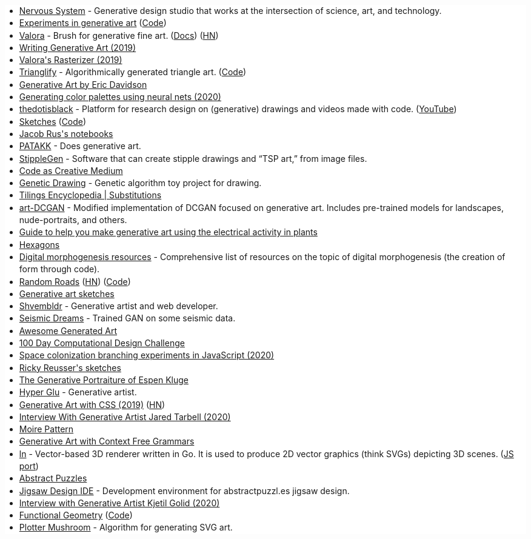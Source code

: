 - [Nervous System](https://n-e-r-v-o-u-s.com/index.php) - Generative design studio that works at the intersection of science, art, and technology.
- [Experiments in generative art](https://sketchbook.netlify.com/) ([Code](https://github.com/winkerVSbecks/sketchbook))
- [Valora](https://github.com/turnage/valora) - Brush for generative fine art. ([Docs](https://paytonturnage.gitbook.io/valora/)) ([HN](https://news.ycombinator.com/item?id=22837990))
- [Writing Generative Art (2019)](https://paytonturnage.com/writing/writing-generative-art/)
- [Valora's Rasterizer (2019)](https://paytonturnage.com/writing/valora-rasterizer/)
- [Trianglify](http://qrohlf.com/trianglify/) - Algorithmically generated triangle art. ([Code](https://github.com/qrohlf/trianglify))
- [Generative Art by Eric Davidson](https://github.com/erdavids/Generative-Art)
- [Generating color palettes using neural nets (2020)](https://twitter.com/mattdesl/status/1258730249023438848)
- [thedotisblack](https://thedotisblack.com/) - Platform for research design on (generative) drawings and videos made with code. ([YouTube](https://www.youtube.com/channel/UCX4GSh1gpRuugPpjxu0gLmw/videos))
- [Sketches](https://rolyatmax.github.io/sketches/) ([Code](https://github.com/rolyatmax/sketches))
- [Jacob Rus's notebooks](https://observablehq.com/@jrus)
- [PATAKK](https://patakk.tumblr.com/) - Does generative art.
- [StippleGen](https://github.com/evil-mad/stipplegen) - Software that can create stipple drawings and “TSP art,” from image files.
- [Code as Creative Medium](https://mitpress.mit.edu/books/code-creative-medium)
- [Genetic Drawing](https://github.com/anopara/genetic-drawing) - Genetic algorithm toy project for drawing.
- [Tilings Encyclopedia | Substitutions](https://tilings.math.uni-bielefeld.de/substitution/)
- [art-DCGAN](https://github.com/robbiebarrat/art-DCGAN) - Modified implementation of DCGAN focused on generative art. Includes pre-trained models for landscapes, nude-portraits, and others.
- [Guide to help you make generative art using the electrical activity in plants](https://github.com/robbiebarrat/plant-art)
- [Hexagons](https://anton-hexagons.tumblr.com/)
- [Digital morphogenesis resources](https://github.com/jasonwebb/morphogenesis-resources) - Comprehensive list of resources on the topic of digital morphogenesis (the creation of form through code).
- [Random Roads](https://random-roads--edwardcunningh2.repl.co/) ([HN](https://news.ycombinator.com/item?id=23591590)) ([Code](https://repl.it/@EdwardCunningh2/Random-Roads#index.html))
- [Generative art sketches](https://github.com/rberenguel/sketches)
- [Shvembldr](https://www.shvembldr.com/gallery) - Generative artist and web developer.
- [Seismic Dreams](https://brantondemoss.com/seismicdream/) - Trained GAN on some seismic data.
- [Awesome Generated Art](https://github.com/bradydowling/awesome-generated-art)
- [100 Day Computational Design Challenge](https://www.chelseawatson.com/100-computational-designs)
- [Space colonization branching experiments in JavaScript (2020)](https://jasonwebb.io/2020/03/space-colonization-branching-experiments-in-javascript/)
- [Ricky Reusser's sketches](https://rreusser.github.io/sketches/)
- [The Generative Portraiture of Espen Kluge](https://www.artnome.com/news/2019/7/24/generative-portraiture-of-espen-kluge)
- [Hyper Glu](https://hyperglu.com/) - Generative artist.
- [Generative Art with CSS (2019)](https://generative-art-with-css.commons.host/) ([HN](https://news.ycombinator.com/item?id=24118534))
- [Interview With Generative Artist Jared Tarbell (2020)](https://www.artnome.com/news/2020/8/24/interview-with-generative-artist-jared-tarbell)
- [Moire Pattern](https://formmeetscode.in/blog/moire-pattern/)
- [Generative Art with Context Free Grammars](https://www.leonrische.me/pages/generative_art_with_cfgs.html)
- [ln](https://github.com/fogleman/ln) - Vector-based 3D renderer written in Go. It is used to produce 2D vector graphics (think SVGs) depicting 3D scenes. ([JS port](https://github.com/aweary/ln.js))
- [Abstract Puzzles](https://abstractpuzzl.es/)
- [Jigsaw Design IDE](https://github.com/pouretrebelle/jigsaws) - Development environment for abstractpuzzl.es jigsaw design.
- [Interview with Generative Artist Kjetil Golid (2020)](https://www.artnome.com/news/2020/10/11/interview-with-generative-artist-kjetil-golid)
- [Functional Geometry](https://eprints.soton.ac.uk/257577/1/funcgeo2.pdf) ([Code](https://github.com/micahhahn/FunctionalGeometry))
- [Plotter Mushroom](https://github.com/cinnamon-bun/plotter-mushroom) - Algorithm for generating SVG art.